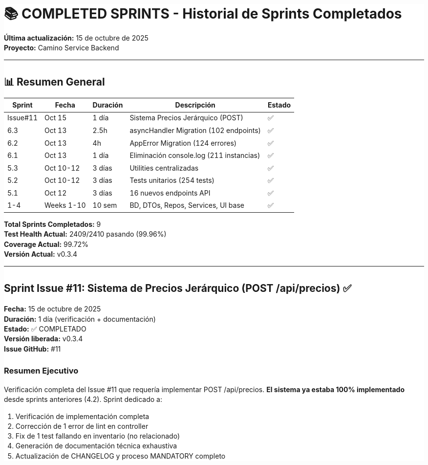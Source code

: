 # 📚 COMPLETED SPRINTS - Historial de Sprints Completados

**Última actualización:** 15 de octubre de 2025  
**Proyecto:** Camino Service Backend

---

## 📊 Resumen General

| Sprint   | Fecha      | Duración | Descripción                              | Estado |
| -------- | ---------- | -------- | ---------------------------------------- | ------ |
| Issue#11 | Oct 15     | 1 día    | Sistema Precios Jerárquico (POST)        | ✅     |
| 6.3      | Oct 13     | 2.5h     | asyncHandler Migration (102 endpoints)   | ✅     |
| 6.2      | Oct 13     | 4h       | AppError Migration (124 errores)         | ✅     |
| 6.1      | Oct 13     | 1 día    | Eliminación console.log (211 instancias) | ✅     |
| 5.3      | Oct 10-12  | 3 días   | Utilities centralizadas                  | ✅     |
| 5.2      | Oct 10-12  | 3 días   | Tests unitarios (254 tests)              | ✅     |
| 5.1      | Oct 12     | 3 días   | 16 nuevos endpoints API                  | ✅     |
| 1-4      | Weeks 1-10 | 10 sem   | BD, DTOs, Repos, Services, UI base       | ✅     |

**Total Sprints Completados:** 9  
**Test Health Actual:** 2409/2410 pasando (99.96%)  
**Coverage Actual:** 99.72%  
**Versión Actual:** v0.3.4

---

## Sprint Issue #11: Sistema de Precios Jerárquico (POST /api/precios) ✅

**Fecha:** 15 de octubre de 2025  
**Duración:** 1 día (verificación + documentación)  
**Estado:** ✅ COMPLETADO  
**Versión liberada:** v0.3.4  
**Issue GitHub:** #11

### Resumen Ejecutivo

Verificación completa del Issue #11 que requería implementar POST /api/precios. **El sistema ya estaba 100% implementado** desde sprints anteriores (4.2). Sprint dedicado a:

1. Verificación de implementación completa
2. Corrección de 1 error de lint en controller
3. Fix de 1 test fallando en inventario (no relacionado)
4. Generación de documentación técnica exhaustiva
5. Actualización de CHANGELOG y proceso MANDATORY completo
